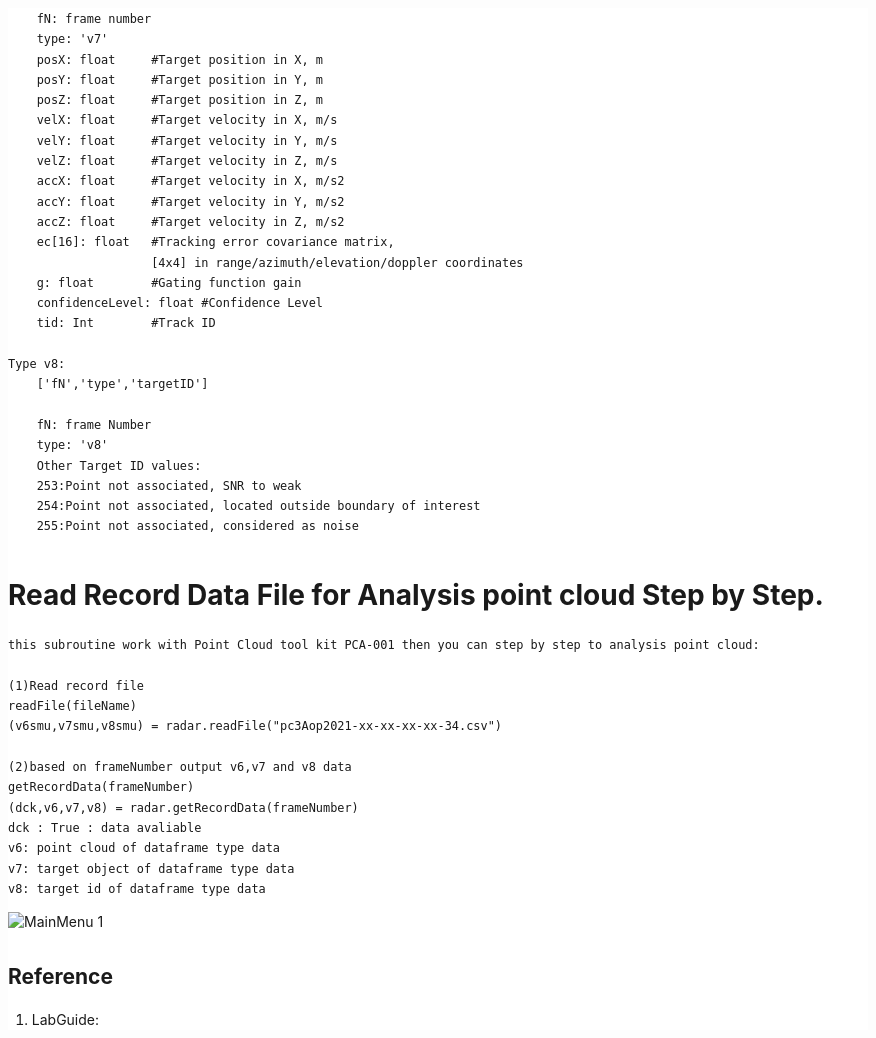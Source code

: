         fN: frame number
        type: 'v7'
        posX: float     #Target position in X, m
        posY: float     #Target position in Y, m
        posZ: float     #Target position in Z, m
        velX: float     #Target velocity in X, m/s
        velY: float     #Target velocity in Y, m/s
        velZ: float     #Target velocity in Z, m/s
        accX: float     #Target velocity in X, m/s2 
        accY: float     #Target velocity in Y, m/s2
        accZ: float     #Target velocity in Z, m/s2
        ec[16]: float   #Tracking error covariance matrix, 
                        [4x4] in range/azimuth/elevation/doppler coordinates
        g: float        #Gating function gain
        confidenceLevel: float #Confidence Level  
        tid: Int        #Track ID
    
    Type v8: 
        ['fN','type','targetID']
        
        fN: frame Number
        type: 'v8'
        Other Target ID values:
        253:Point not associated, SNR to weak
        254:Point not associated, located outside boundary of interest
        255:Point not associated, considered as noise
        
# Read Record Data File for Analysis point cloud Step by Step.
    
    this subroutine work with Point Cloud tool kit PCA-001 then you can step by step to analysis point cloud:
    
    (1)Read record file
    readFile(fileName)
    (v6smu,v7smu,v8smu) = radar.readFile("pc3Aop2021-xx-xx-xx-xx-34.csv")
   
    (2)based on frameNumber output v6,v7 and v8 data
    getRecordData(frameNumber)
    (dck,v6,v7,v8) = radar.getRecordData(frameNumber)
    dck : True : data avaliable
    v6: point cloud of dataframe type data
    v7: target object of dataframe type data  
    v8: target id of dataframe type data
    
    
    
 ![MainMenu 1](https://github.com/bigheadG/imageDir/blob/master/objGeoSmall.png)
			


## Reference

 
1. LabGuide: 



